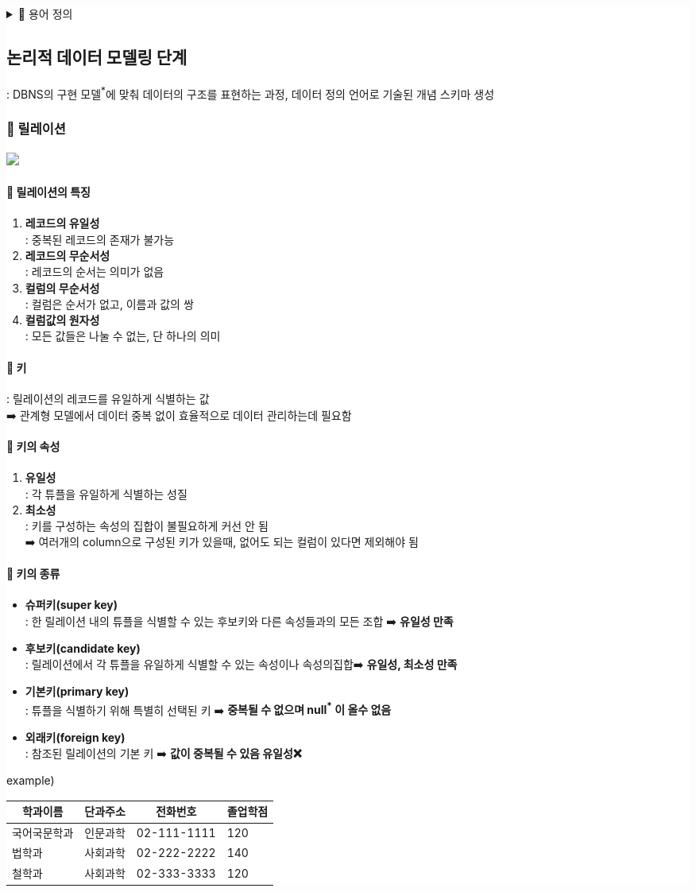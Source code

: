 <details><summary >
📕  용어 정의</summary></details>

## 논리적 데이터 모델링 단계

: DBNS의 구현 모델<sup>\*</sup>에 맞춰 데이터의 구조를 표현하는 과정, 데이터 정의 언어로 기술된 개념 스키마 생성 <br/>

### 📌 릴레이션

<img width="400px" src ="https://github.com/user-attachments/assets/e5156823-142b-49e2-992b-ecd6144525e1"></br>

#### 📎 릴레이션의 특징

1. <b>레코드의 유일성</b> </br>
   : 중복된 레코드의 존재가 불가능 </br>
2. <b>레코드의 무순서성</b></br>
   : 레코드의 순서는 의미가 없음 </br>
3. <b>컬럼의 무순서성</b></br>
   : 컬럼은 순서가 없고, 이름과 값의 쌍</br>
4. <b>컬럼값의 원자성 </b></br>
   : 모든 값들은 나눌 수 없는, 단 하나의 의미</br>

#### 📎 키

: 릴레이션의 레코드를 유일하게 식별하는 값</br>
➡️ 관계형 모델에서 데이터 중복 없이 효율적으로 데이터 관리하는데 필요함</br>

#### 📎 키의 속성

1. <b>유일성</b></br>
   : 각 튜플을 유일하게 식별하는 성질 </br>
2. <b>최소성</b></br>
   : 키를 구성하는 속성의 집합이 불필요하게 커선 안 됨 </br>
   ➡️ 여러개의 column으로 구성된 키가 있을때, 없어도 되는 컬럼이 있다면 제외해야 됨

#### 📎 키의 종류

- <b>슈퍼키(super key)</b></br>
  : 한 릴레이션 내의 튜플을 식별할 수 있는 후보키와 다른 속성들과의 모든 조합 ➡️ <b>유일성 만족 </b></br>
- <b>후보키(candidate key)</b></br>
  : 릴레이션에서 각 튜플을 유일하게 식별할 수 있는 속성이나 속성의집합➡️ <b>유일성, 최소성 만족 </b></br>
- <b>기본키(primary key)</b></br>
  : 튜플을 식별하기 위해 특별히 선택된 키 ➡️ <b>중복될 수 없으며 null<sup>\*</sup> 이 올수 없음 </b></br>

- <b>외래키(foreign key)</b></br>
  : 참조된 릴레이션의 기본 키 ➡️ <b>값이 중복될 수 있음 유일성❌</b></br>

example)

| 학과이름     | 단과주소 | 전화번호    | 졸업학점 |
| ------------ | -------- | ----------- | -------- |
| 국어국문학과 | 인문과학 | 02-111-1111 | 120      |
| 법학과       | 사회과학 | 02-222-2222 | 140      |
| 철학과       | 사회과학 | 02-333-3333 | 120      |
